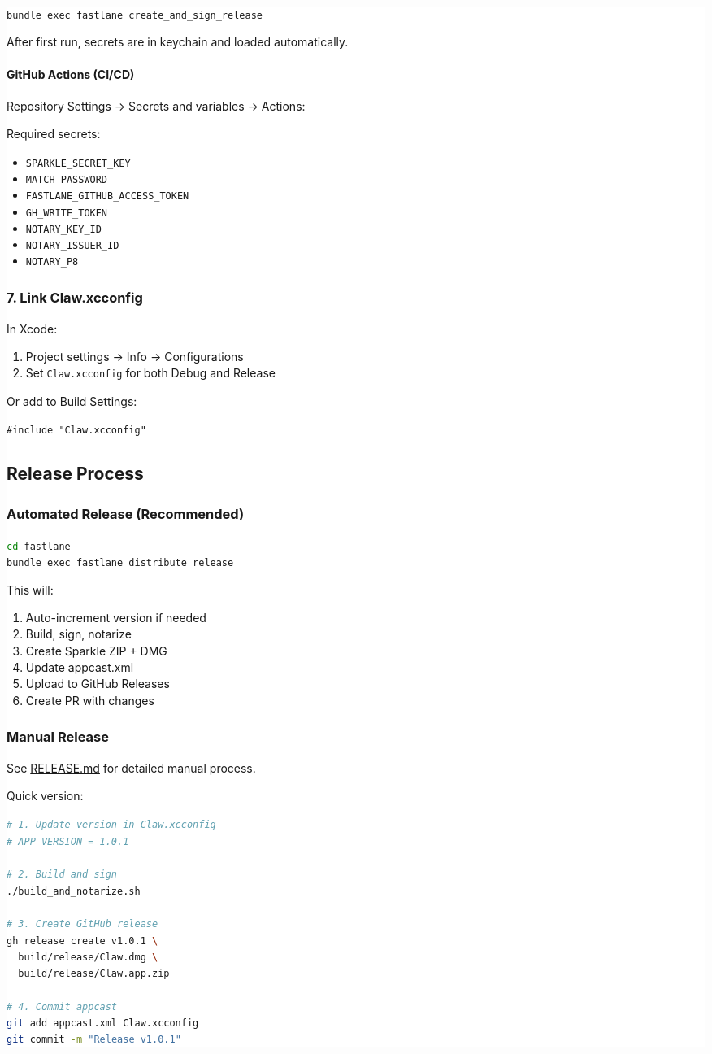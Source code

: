 ```bash
bundle exec fastlane create_and_sign_release
```

After first run, secrets are in keychain and loaded automatically.

#### GitHub Actions (CI/CD)

Repository Settings → Secrets and variables → Actions:

Required secrets:
- `SPARKLE_SECRET_KEY`
- `MATCH_PASSWORD`
- `FASTLANE_GITHUB_ACCESS_TOKEN`
- `GH_WRITE_TOKEN`
- `NOTARY_KEY_ID`
- `NOTARY_ISSUER_ID`
- `NOTARY_P8`

### 7. Link Claw.xcconfig

In Xcode:
1. Project settings → Info → Configurations
2. Set `Claw.xcconfig` for both Debug and Release

Or add to Build Settings:
```
#include "Claw.xcconfig"
```

## Release Process

### Automated Release (Recommended)

```bash
cd fastlane
bundle exec fastlane distribute_release
```

This will:
1. Auto-increment version if needed
2. Build, sign, notarize
3. Create Sparkle ZIP + DMG
4. Update appcast.xml
5. Upload to GitHub Releases
6. Create PR with changes

### Manual Release

See [RELEASE.md](./RELEASE.md) for detailed manual process.

Quick version:

```bash
# 1. Update version in Claw.xcconfig
# APP_VERSION = 1.0.1

# 2. Build and sign
./build_and_notarize.sh

# 3. Create GitHub release
gh release create v1.0.1 \
  build/release/Claw.dmg \
  build/release/Claw.app.zip

# 4. Commit appcast
git add appcast.xml Claw.xcconfig
git commit -m "Release v1.0.1"
```